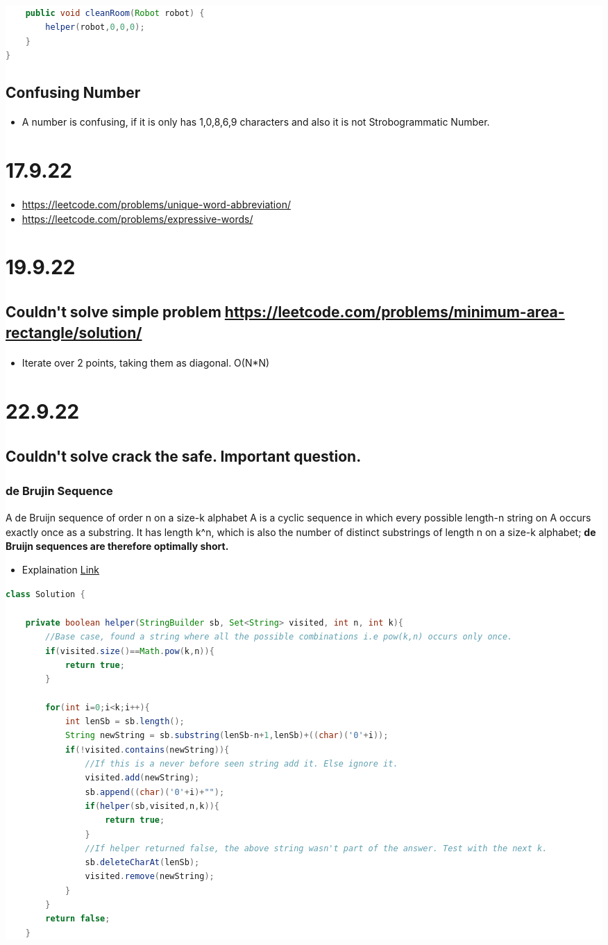 ```java
    public void cleanRoom(Robot robot) {
        helper(robot,0,0,0);
    }
}
```


## Confusing Number
- A number is confusing, if it is only has 1,0,8,6,9 characters and also it is not Strobogrammatic Number.

# 17.9.22
- https://leetcode.com/problems/unique-word-abbreviation/
- https://leetcode.com/problems/expressive-words/

# 19.9.22
## Couldn't solve simple problem https://leetcode.com/problems/minimum-area-rectangle/solution/
- Iterate over 2 points, taking them as diagonal. O(N*N)

# 22.9.22
## Couldn't solve crack the safe. Important question.
### de Brujin Sequence
A de Bruijn sequence of order n on a size-k alphabet A is a cyclic sequence in which every possible length-n string on A occurs exactly once as a substring. It has length k^n, which is also the number of distinct substrings of length n on a size-k alphabet; **de Bruijn sequences are therefore optimally short.**
- Explaination [Link](https://leetcode.com/problems/cracking-the-safe/discuss/153039/DFS-with-Explanations)
```java
class Solution {
    
    private boolean helper(StringBuilder sb, Set<String> visited, int n, int k){
        //Base case, found a string where all the possible combinations i.e pow(k,n) occurs only once.
        if(visited.size()==Math.pow(k,n)){
            return true;
        }
        
        for(int i=0;i<k;i++){
            int lenSb = sb.length();
            String newString = sb.substring(lenSb-n+1,lenSb)+((char)('0'+i));
            if(!visited.contains(newString)){
                //If this is a never before seen string add it. Else ignore it.
                visited.add(newString);
                sb.append((char)('0'+i)+"");
                if(helper(sb,visited,n,k)){
                    return true;
                }
                //If helper returned false, the above string wasn't part of the answer. Test with the next k.
                sb.deleteCharAt(lenSb);
                visited.remove(newString);
            }
        }
        return false;
    }
```
